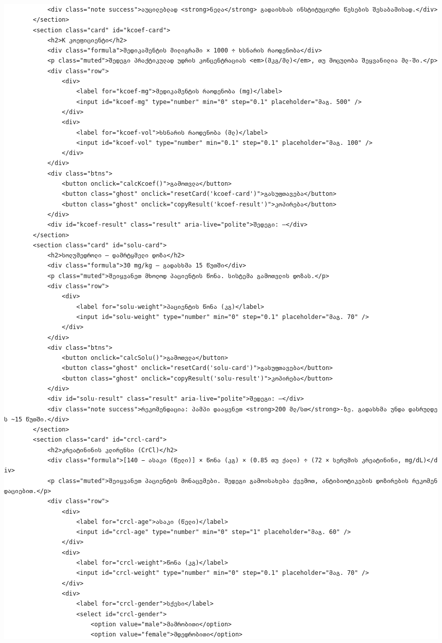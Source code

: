                 <div class="note success">აუცილებლად <strong>ნელა</strong> გადაისხას ინსტიტუციური წესების შესაბამისად.</div>
            </section>
            <section class="card" id="kcoef-card">
                <h2>K კოეფიციენტი</h2>
                <div class="formula">მედიკამენტის მილიგრამი × 1000 ÷ ხსნარის რაოდენობა</div>
                <p class="muted">შედეგი პრაქტიკულად უდრის კონცენტრაციას <em>(მკგ/მლ)</em>, თუ მოცულობა შეყვანილია მლ-ში.</p>
                <div class="row">
                    <div>
                        <label for="kcoef-mg">მედიკამენტის რაოდენობა (mg)</label>
                        <input id="kcoef-mg" type="number" min="0" step="0.1" placeholder="მაგ. 500" />
                    </div>
                    <div>
                        <label for="kcoef-vol">ხსნარის რაოდენობა (მლ)</label>
                        <input id="kcoef-vol" type="number" min="0.1" step="0.1" placeholder="მაგ. 100" />
                    </div>
                </div>
                <div class="btns">
                    <button onclick="calcKcoef()">გამოთვლა</button>
                    <button class="ghost" onclick="resetCard('kcoef-card')">გასუფთავება</button>
                    <button class="ghost" onclick="copyResult('kcoef-result')">კოპირება</button>
                </div>
                <div id="kcoef-result" class="result" aria-live="polite">შედეგი: —</div>
            </section>
            <section class="card" id="solu-card">
                <h2>სოლუმედროლი — დამრტყმელი დოზა</h2>
                <div class="formula">30 mg/kg — გადასხმა 15 წუთში</div>
                <p class="muted">შეიყვანეთ მხოლოდ პაციენტის წონა. სისტემა გამოთვლის დოზას.</p>
                <div class="row">
                    <div>
                        <label for="solu-weight">პაციენტის წონა (კგ)</label>
                        <input id="solu-weight" type="number" min="0" step="0.1" placeholder="მაგ. 70" />
                    </div>
                </div>
                <div class="btns">
                    <button onclick="calcSolu()">გამოთვლა</button>
                    <button class="ghost" onclick="resetCard('solu-card')">გასუფთავება</button>
                    <button class="ghost" onclick="copyResult('solu-result')">კოპირება</button>
                </div>
                <div id="solu-result" class="result" aria-live="polite">შედეგი: —</div>
                <div class="note success">რეკომენდაცია: პამპი დააყენეთ <strong>200 მლ/სთ</strong>-ზე. გადასხმა უნდა დასრულდეს ~15 წუთში.</div>
            </section>
            <section class="card" id="crcl-card">
                <h2>კრეატინინის კლირენსი (CrCl)</h2>
                <div class="formula">[140 − ასაკი (წელი)] × წონა (კგ) × (0.85 თუ ქალი) ÷ (72 × სერუმის კრეატინინი, mg/dL)</div>
                <p class="muted">შეიყვანეთ პაციენტის მონაცემები. შედეგი გამოისახება ქვემოთ, ანტიბიოტიკების დოზირების რეკომენდაციებით.</p>
                <div class="row">
                    <div>
                        <label for="crcl-age">ასაკი (წელი)</label>
                        <input id="crcl-age" type="number" min="0" step="1" placeholder="მაგ. 60" />
                    </div>
                    <div>
                        <label for="crcl-weight">წონა (კგ)</label>
                        <input id="crcl-weight" type="number" min="0" step="0.1" placeholder="მაგ. 70" />
                    </div>
                    <div>
                        <label for="crcl-gender">სქესი</label>
                        <select id="crcl-gender">
                            <option value="male">მამრობითი</option>
                            <option value="female">მდედრობითი</option>